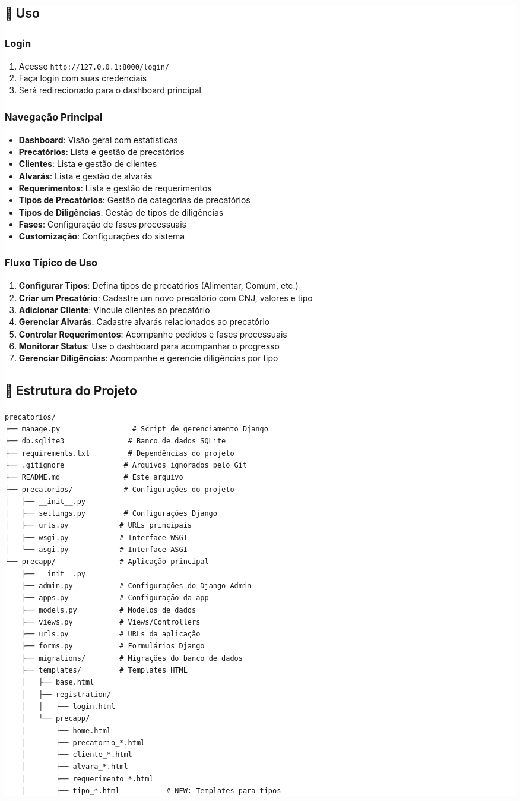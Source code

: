 ## 📖 Uso

### **Login**
1. Acesse `http://127.0.0.1:8000/login/`
2. Faça login com suas credenciais
3. Será redirecionado para o dashboard principal

### **Navegação Principal**
- **Dashboard**: Visão geral com estatísticas
- **Precatórios**: Lista e gestão de precatórios
- **Clientes**: Lista e gestão de clientes
- **Alvarás**: Lista e gestão de alvarás
- **Requerimentos**: Lista e gestão de requerimentos
- **Tipos de Precatórios**: Gestão de categorias de precatórios
- **Tipos de Diligências**: Gestão de tipos de diligências
- **Fases**: Configuração de fases processuais
- **Customização**: Configurações do sistema

### **Fluxo Típico de Uso**
1. **Configurar Tipos**: Defina tipos de precatórios (Alimentar, Comum, etc.)
2. **Criar um Precatório**: Cadastre um novo precatório com CNJ, valores e tipo
3. **Adicionar Cliente**: Vincule clientes ao precatório
4. **Gerenciar Alvarás**: Cadastre alvarás relacionados ao precatório
5. **Controlar Requerimentos**: Acompanhe pedidos e fases processuais
6. **Monitorar Status**: Use o dashboard para acompanhar o progresso
7. **Gerenciar Diligências**: Acompanhe e gerencie diligências por tipo

## 📁 Estrutura do Projeto

```
precatorios/
├── manage.py                 # Script de gerenciamento Django
├── db.sqlite3               # Banco de dados SQLite
├── requirements.txt         # Dependências do projeto
├── .gitignore              # Arquivos ignorados pelo Git
├── README.md               # Este arquivo
├── precatorios/            # Configurações do projeto
│   ├── __init__.py
│   ├── settings.py         # Configurações Django
│   ├── urls.py            # URLs principais
│   ├── wsgi.py            # Interface WSGI
│   └── asgi.py            # Interface ASGI
└── precapp/               # Aplicação principal
    ├── __init__.py
    ├── admin.py           # Configurações do Django Admin
    ├── apps.py            # Configuração da app
    ├── models.py          # Modelos de dados
    ├── views.py           # Views/Controllers
    ├── urls.py            # URLs da aplicação
    ├── forms.py           # Formulários Django
    ├── migrations/        # Migrações do banco de dados
    ├── templates/         # Templates HTML
    │   ├── base.html
    │   ├── registration/
    │   │   └── login.html
    │   └── precapp/
    │       ├── home.html
    │       ├── precatorio_*.html
    │       ├── cliente_*.html
    │       ├── alvara_*.html
    │       ├── requerimento_*.html
    │       ├── tipo_*.html           # NEW: Templates para tipos
```